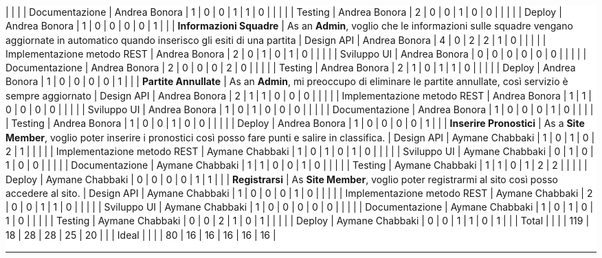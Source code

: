 |  |  |  | Documentazione | Andrea Bonora | 1 | 0 | 0 | 1 | 1 | 0 |
|  |  |  | Testing | Andrea Bonora | 2 | 0 | 0 | 1 | 0 | 0 |
|  |  |  | Deploy | Andrea Bonora | 1 | 0 | 0 | 0 | 0 | 1 |
|  | **Informazioni Squadre** | As an **Admin**, voglio che le informazioni sulle squadre vengano aggiornate in automatico quando inserisco gli esiti di una partita | Design API | Andrea Bonora | 4 | 0 | 2 | 2 | 1 | 0 |
|  |  |  | Implementazione metodo REST | Andrea Bonora | 2 | 0 | 1 | 0 | 1 | 0 |
|  |  |  | Sviluppo UI | Andrea Bonora | 0 | 0 | 0 | 0 | 0 | 0 |
|  |  |  | Documentazione | Andrea Bonora | 2 | 0 | 0 | 0 | 2 | 0 |
|  |  |  | Testing | Andrea Bonora | 2 | 1 | 0 | 1 | 1 | 0 |
|  |  |  | Deploy | Andrea Bonora | 1 | 0 | 0 | 0 | 0 | 1 |
|  | **Partite Annullate** | As an **Admin**, mi preoccupo di eliminare le partite annullate, così  servizio è sempre  aggiornato | Design API | Andrea Bonora | 2 | 1 | 1 | 0 | 0 | 0 |
|  |  |  | Implementazione metodo REST | Andrea Bonora | 1 | 1 | 0 | 0 | 0 | 0 |
|  |  |  | Sviluppo UI | Andrea Bonora | 1 | 0 | 1 | 0 | 0 | 0 |
|  |  |  | Documentazione | Andrea Bonora | 1 | 0 | 0 | 0 | 1 | 0 |
|  |  |  | Testing | Andrea Bonora | 1 | 0 | 0 | 1 | 0 | 0 |
|  |  |  | Deploy | Andrea Bonora | 1 | 0 | 0 | 0 | 0 | 1 |
|  | **Inserire Pronostici** | As a **Site Member**, voglio poter inserire i pronostici così posso fare punti e salire in classifica. | Design API | Aymane Chabbaki | 1 | 0 | 1 | 0 | 2 | 1 |
|  |  |  | Implementazione metodo REST | Aymane Chabbaki | 1 | 0 | 1 | 0 | 1 | 0 |
|  |  |  | Sviluppo UI | Aymane Chabbaki | 0 | 1 | 0 | 1 | 0 | 0 |
|  |  |  | Documentazione | Aymane Chabbaki | 1 | 1 | 0 | 0 | 1 | 0 |
|  |  |  | Testing | Aymane Chabbaki | 1 | 1 | 0 | 1 | 2 | 2 |
|  |  |  | Deploy | Aymane Chabbaki | 0 | 0 | 0 | 0 | 1 | 1 |
|  | **Registrarsi** | As **Site Member**, voglio poter registrarmi al sito così posso accedere al sito. | Design API | Aymane Chabbaki | 1 | 0 | 0 | 0 | 1 | 0 |
|  |  |  | Implementazione metodo REST | Aymane Chabbaki | 2 | 0 | 0 | 1 | 1 | 0 |
|  |  |  | Sviluppo UI | Aymane Chabbaki | 1 | 0 | 0 | 0 | 0 | 0 |
|  |  |  | Documentazione | Aymane Chabbaki | 1 | 0 | 1 | 0 | 1 | 0 |
|  |  |  | Testing | Aymane Chabbaki | 0 | 0 | 2 | 1 | 0 | 1 |
|  |  |  | Deploy | Aymane Chabbaki | 0 | 0 | 1 | 1 | 0 | 1 |
|  | Total |  |  |  | 119 | 18 | 28 | 28 | 25 | 20 |
|  | Ideal |  |  |  | 80 | 16 | 16 | 16 | 16 | 16 |


---
